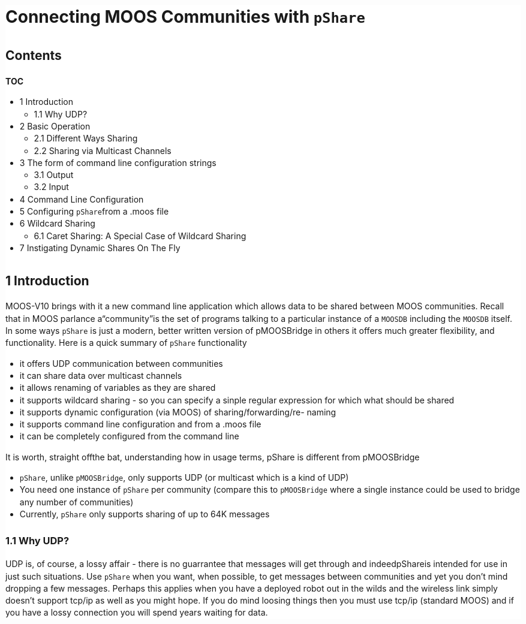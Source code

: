 # Connecting MOOS Communities with `pShare`

## Contents

__TOC__

- 1 Introduction
   - 1.1 Why UDP?
- 2 Basic Operation
   - 2.1 Different Ways Sharing
   - 2.2 Sharing via Multicast Channels
- 3 The form of command line configuration strings
   - 3.1 Output
   - 3.2 Input
- 4 Command Line Configuration
- 5 Configuring `pShare`from a .moos file
- 6 Wildcard Sharing
   - 6.1 Caret Sharing: A Special Case of Wildcard Sharing
- 7 Instigating Dynamic Shares On The Fly


## 1 Introduction

MOOS-V10 brings with it a new command line application which allows data to be shared between MOOS communities. Recall that in MOOS parlance a“community”is the set of programs talking to a particular instance of a `MOOSDB` including the `MOOSDB` itself. In some ways `pShare` is just a modern, better written version of pMOOSBridge in others it offers much greater flexibility, and functionality. Here is a quick summary of `pShare` functionality

- it offers UDP communication between communities
- it can share data over multicast channels
- it allows renaming of variables as they are shared
- it supports wildcard sharing - so you can specify a sinple regular expression
    for which what should be shared
- it supports dynamic configuration (via MOOS) of sharing/forwarding/re-
    naming
- it supports command line configuration and from a .moos file
- it can be completely configured from the command line

It is worth, straight offthe bat, understanding how in usage terms, pShare is
different from pMOOSBridge

- `pShare`, unlike `pMOOSBridge`, only supports UDP (or multicast which is a
    kind of UDP)
- You need one instance of `pShare` per community (compare this to `pMOOSBridge`
    where a single instance could be used to bridge any number of communities)
- Currently, `pShare` only supports sharing of up to 64K messages

### 1.1 Why UDP?

UDP is, of course, a lossy affair - there is no guarrantee that messages will get through and indeedpShareis intended for use in just such situations. Use `pShare` when you want, when possible, to get messages between communities and yet you don’t mind dropping a few messages. Perhaps this applies when you have a deployed robot out in the wilds and the wireless link simply doesn’t support tcp/ip as well as you might hope. If you do mind loosing things then you must use tcp/ip (standard MOOS) and if you have
a lossy connection you will spend years waiting for data.
